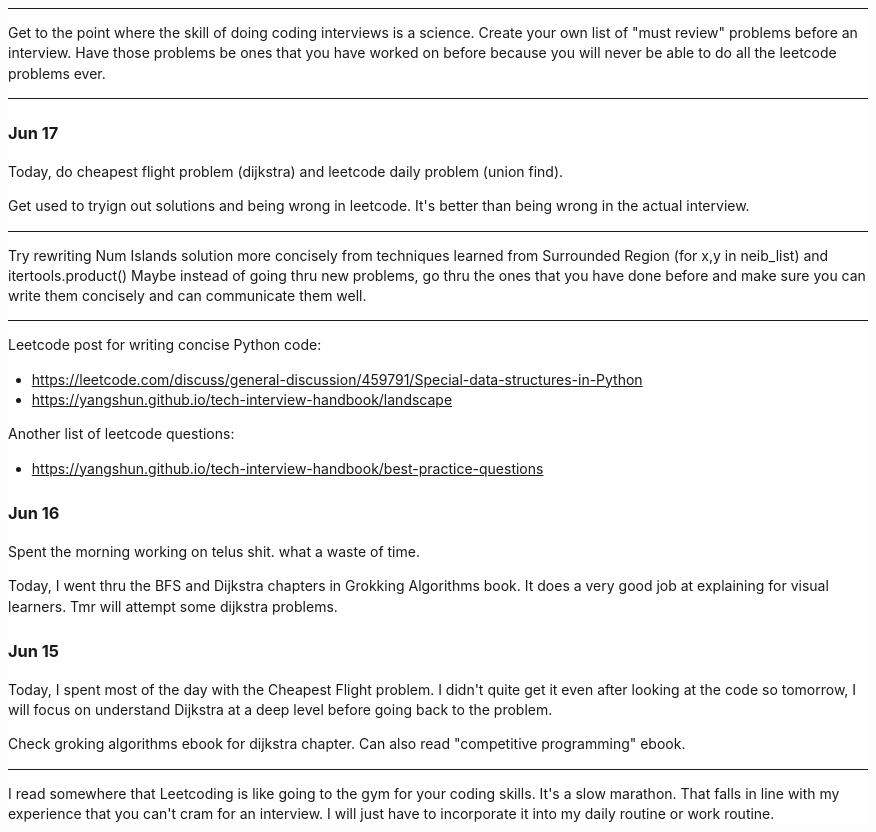
----


Get to the point where the skill of doing coding interviews is a science.  Create your own list of "must review" problems before an interview. Have those problems be ones that you have worked on before because you will never be able to do all the leetcode problems ever.

---




### Jun 17

Today, do cheapest flight problem (dijkstra) and leetcode daily problem (union find).

Get used to tryign out solutions and being wrong in leetcode. It's better than being wrong in the actual interview.

----------------

Try rewriting Num Islands solution more concisely from techniques learned from Surrounded Region (for x,y in neib_list) and itertools.product()
Maybe instead of going thru new problems, go thru the ones that you have done before and make sure you can write them concisely and can communicate them well.

--------------


Leetcode post for writing concise Python code:
- https://leetcode.com/discuss/general-discussion/459791/Special-data-structures-in-Python
- https://yangshun.github.io/tech-interview-handbook/landscape

Another list of leetcode questions:
- https://yangshun.github.io/tech-interview-handbook/best-practice-questions


### Jun 16

Spent the morning working on telus shit. what a waste of time.

Today, I went thru the BFS and Dijkstra chapters in Grokking Algorithms book. It does a very good job at explaining for visual learners. Tmr will attempt some dijkstra problems.



### Jun 15


Today, I spent most of the day with the Cheapest Flight problem. I didn't quite get it even after looking at the code so tomorrow, I will focus on understand Dijkstra at a deep level before going back to the problem.

Check groking algorithms ebook for dijkstra chapter.
Can also read "competitive programming" ebook.


-----------------

I read somewhere that Leetcoding is like going to the gym for your coding skills. It's a slow marathon. That falls in line with my experience that you can't cram for an interview. I will just have to incorporate it into my daily routine or work routine.

